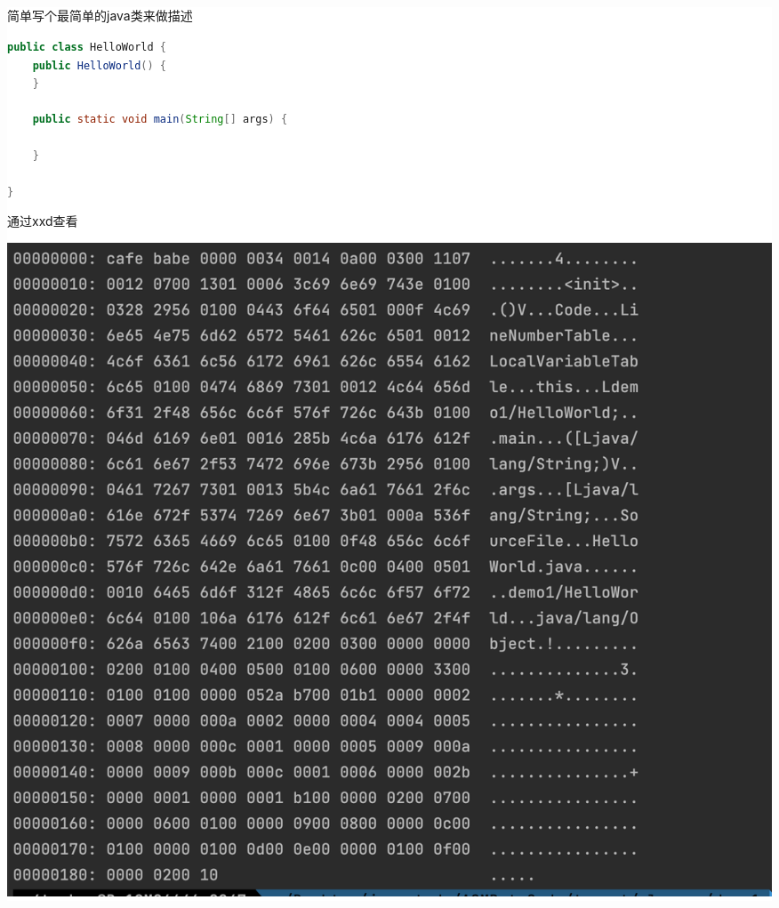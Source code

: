 
简单写个最简单的java类来做描述

```java
public class HelloWorld {
    public HelloWorld() {
    }

    public static void main(String[] args) {

    }

}
```

通过xxd查看

![](img/0.png)
